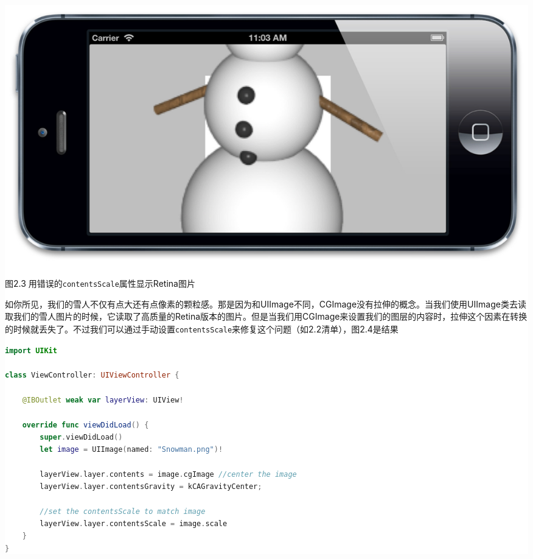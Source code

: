 ![图2.3](./2.3.png)

图2.3 用错误的`contentsScale`属性显示Retina图片

如你所见，我们的雪人不仅有点大还有点像素的颗粒感。那是因为和UIImage不同，CGImage没有拉伸的概念。当我们使用UIImage类去读取我们的雪人图片的时候，它读取了高质量的Retina版本的图片。但是当我们用CGImage来设置我们的图层的内容时，拉伸这个因素在转换的时候就丢失了。不过我们可以通过手动设置`contentsScale`来修复这个问题（如2.2清单），图2.4是结果

```Swift
import UIKit

class ViewController: UIViewController {
    
    @IBOutlet weak var layerView: UIView!
    
    override func viewDidLoad() {
        super.viewDidLoad()
        let image = UIImage(named: "Snowman.png")!

        layerView.layer.contents = image.cgImage //center the image
        layerView.layer.contentsGravity = kCAGravityCenter;
        
        //set the contentsScale to match image
        layerView.layer.contentsScale = image.scale
    }
}
```
